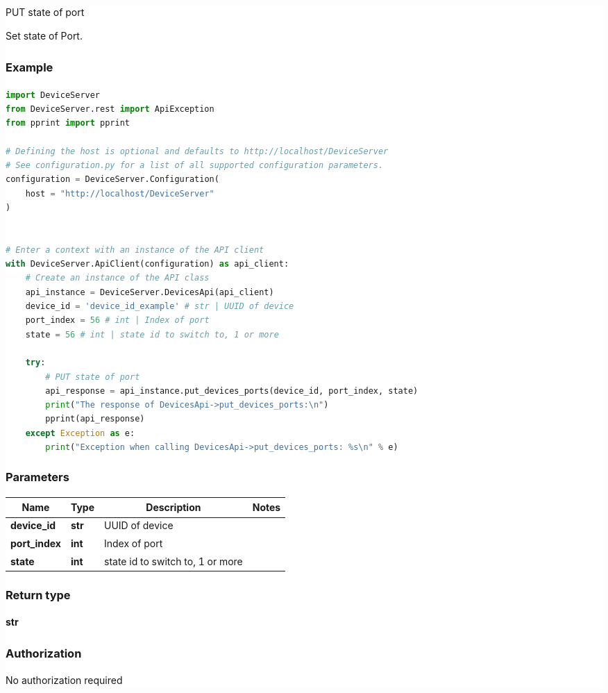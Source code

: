 PUT state of port

Set state of Port.

### Example


```python
import DeviceServer
from DeviceServer.rest import ApiException
from pprint import pprint

# Defining the host is optional and defaults to http://localhost/DeviceServer
# See configuration.py for a list of all supported configuration parameters.
configuration = DeviceServer.Configuration(
    host = "http://localhost/DeviceServer"
)


# Enter a context with an instance of the API client
with DeviceServer.ApiClient(configuration) as api_client:
    # Create an instance of the API class
    api_instance = DeviceServer.DevicesApi(api_client)
    device_id = 'device_id_example' # str | UUID of device
    port_index = 56 # int | Index of port
    state = 56 # int | state id to switch to, 1 or more

    try:
        # PUT state of port
        api_response = api_instance.put_devices_ports(device_id, port_index, state)
        print("The response of DevicesApi->put_devices_ports:\n")
        pprint(api_response)
    except Exception as e:
        print("Exception when calling DevicesApi->put_devices_ports: %s\n" % e)
```



### Parameters


Name | Type | Description  | Notes
------------- | ------------- | ------------- | -------------
 **device_id** | **str**| UUID of device | 
 **port_index** | **int**| Index of port | 
 **state** | **int**| state id to switch to, 1 or more | 

### Return type

**str**

### Authorization

No authorization required
